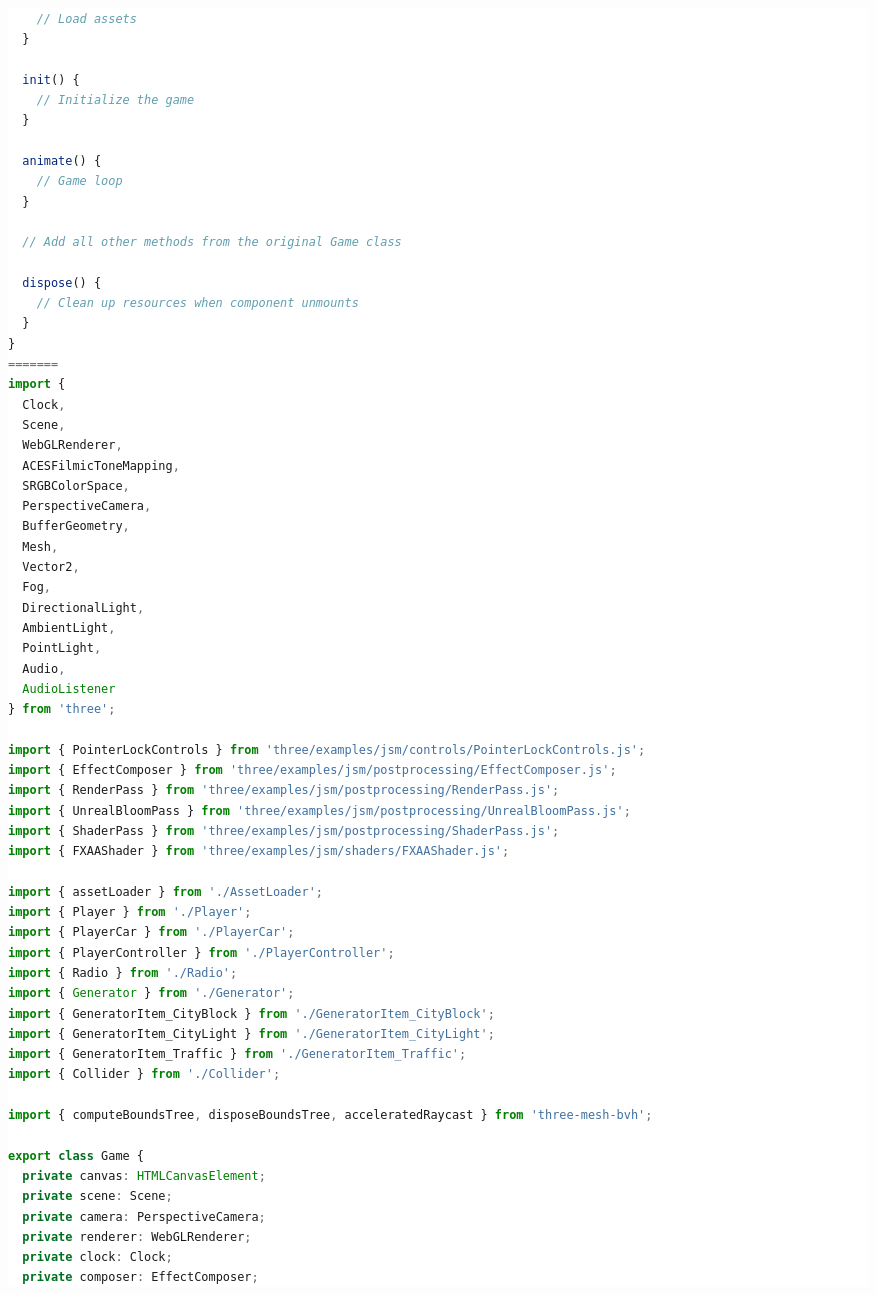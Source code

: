 ```typescript
    // Load assets
  }

  init() {
    // Initialize the game
  }

  animate() {
    // Game loop
  }

  // Add all other methods from the original Game class

  dispose() {
    // Clean up resources when component unmounts
  }
}
=======
import {
  Clock,
  Scene,
  WebGLRenderer,
  ACESFilmicToneMapping,
  SRGBColorSpace,
  PerspectiveCamera,
  BufferGeometry,
  Mesh,
  Vector2,
  Fog,
  DirectionalLight,
  AmbientLight,
  PointLight,
  Audio,
  AudioListener
} from 'three';

import { PointerLockControls } from 'three/examples/jsm/controls/PointerLockControls.js';
import { EffectComposer } from 'three/examples/jsm/postprocessing/EffectComposer.js';
import { RenderPass } from 'three/examples/jsm/postprocessing/RenderPass.js';
import { UnrealBloomPass } from 'three/examples/jsm/postprocessing/UnrealBloomPass.js';
import { ShaderPass } from 'three/examples/jsm/postprocessing/ShaderPass.js';
import { FXAAShader } from 'three/examples/jsm/shaders/FXAAShader.js';

import { assetLoader } from './AssetLoader';
import { Player } from './Player';
import { PlayerCar } from './PlayerCar';
import { PlayerController } from './PlayerController';
import { Radio } from './Radio';
import { Generator } from './Generator';
import { GeneratorItem_CityBlock } from './GeneratorItem_CityBlock';
import { GeneratorItem_CityLight } from './GeneratorItem_CityLight';
import { GeneratorItem_Traffic } from './GeneratorItem_Traffic';
import { Collider } from './Collider';

import { computeBoundsTree, disposeBoundsTree, acceleratedRaycast } from 'three-mesh-bvh';

export class Game {
  private canvas: HTMLCanvasElement;
  private scene: Scene;
  private camera: PerspectiveCamera;
  private renderer: WebGLRenderer;
  private clock: Clock;
  private composer: EffectComposer;
```
